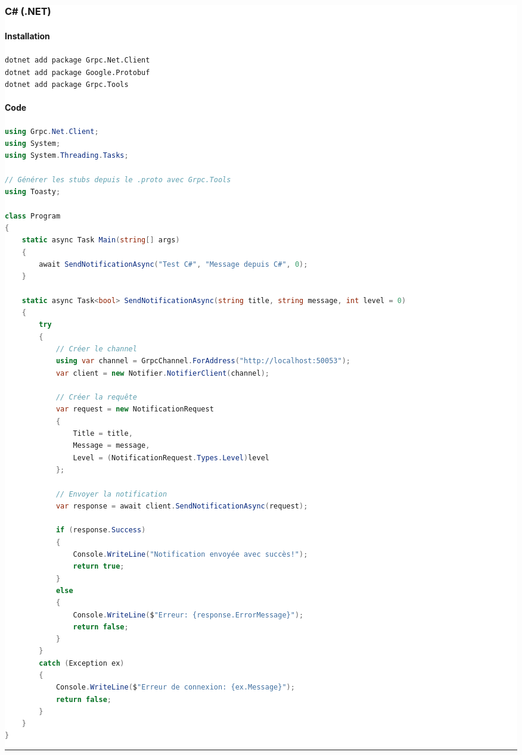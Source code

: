 ### C# (.NET)

#### Installation
```bash
dotnet add package Grpc.Net.Client
dotnet add package Google.Protobuf
dotnet add package Grpc.Tools
```

#### Code
```csharp
using Grpc.Net.Client;
using System;
using System.Threading.Tasks;

// Générer les stubs depuis le .proto avec Grpc.Tools
using Toasty;

class Program
{
    static async Task Main(string[] args)
    {
        await SendNotificationAsync("Test C#", "Message depuis C#", 0);
    }

    static async Task<bool> SendNotificationAsync(string title, string message, int level = 0)
    {
        try
        {
            // Créer le channel
            using var channel = GrpcChannel.ForAddress("http://localhost:50053");
            var client = new Notifier.NotifierClient(channel);

            // Créer la requête
            var request = new NotificationRequest
            {
                Title = title,
                Message = message,
                Level = (NotificationRequest.Types.Level)level
            };

            // Envoyer la notification
            var response = await client.SendNotificationAsync(request);

            if (response.Success)
            {
                Console.WriteLine("Notification envoyée avec succès!");
                return true;
            }
            else
            {
                Console.WriteLine($"Erreur: {response.ErrorMessage}");
                return false;
            }
        }
        catch (Exception ex)
        {
            Console.WriteLine($"Erreur de connexion: {ex.Message}");
            return false;
        }
    }
}
```

---